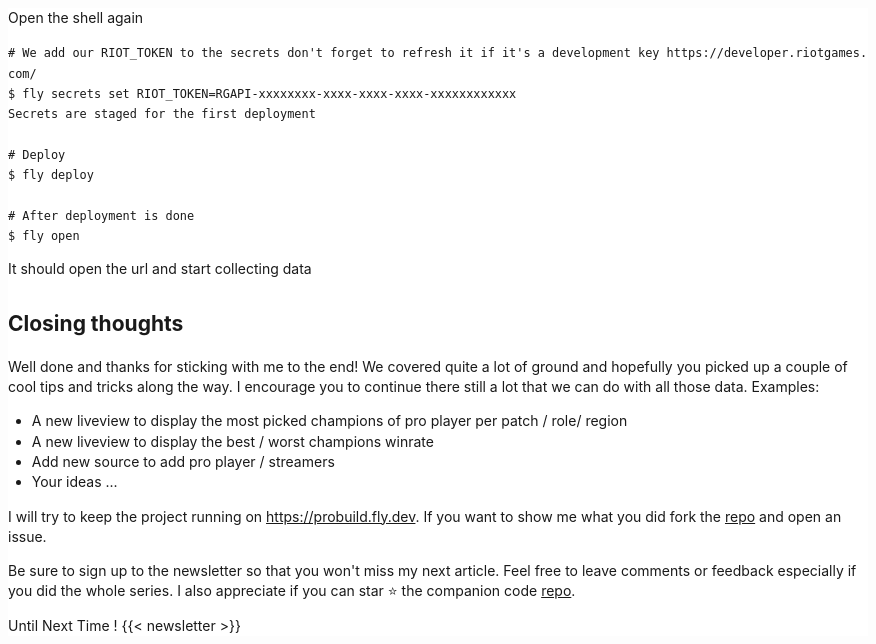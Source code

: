 Open the shell again
```shell
# We add our RIOT_TOKEN to the secrets don't forget to refresh it if it's a development key https://developer.riotgames.com/
$ fly secrets set RIOT_TOKEN=RGAPI-xxxxxxxx-xxxx-xxxx-xxxx-xxxxxxxxxxxx   
Secrets are staged for the first deployment

# Deploy
$ fly deploy

# After deployment is done
$ fly open
```

It should open the url and start collecting data

## Closing thoughts

Well done and thanks for sticking with me to the end! We covered quite a lot of ground and hopefully you picked up a couple of cool tips and tricks along the way. I encourage you to continue there still a lot that we can do with all those data. Examples:
- A new liveview to display the most picked champions of pro player per patch / role/ region
- A new liveview to display the best / worst champions winrate
- Add new source to add pro player / streamers
- Your ideas ...

I will try to keep the project running on https://probuild.fly.dev.
If you want to show me what you did fork the [repo](https://github.com/mrdotb/probuild_ex) and open an issue.

Be sure to sign up to the newsletter so that you won't miss my next article. Feel free to leave comments or feedback especially if you did the whole series. I also appreciate if you can star ⭐ the companion code [repo](https://github.com/mrdotb/probuild_ex).

Until Next Time !
{{< newsletter >}}
